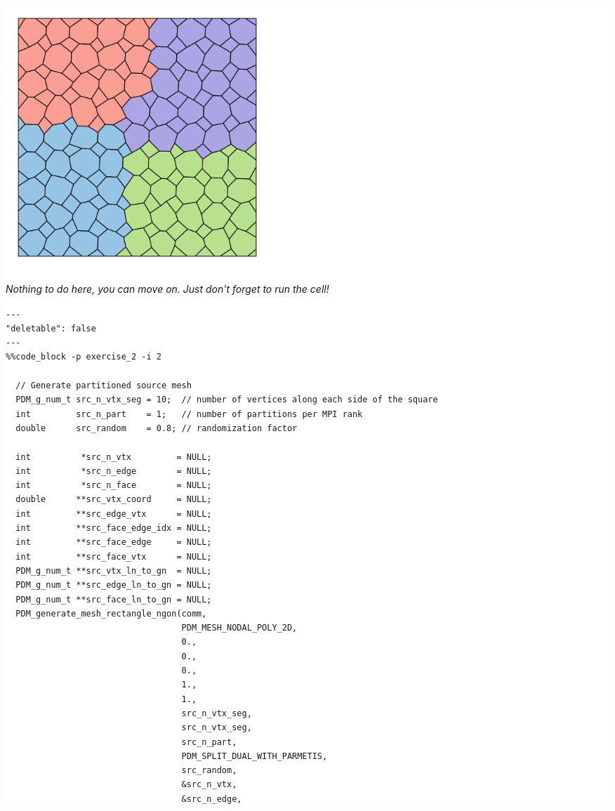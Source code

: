 <img src="01_part_src.png" width="375">

*Nothing to do here, you can move on. Just don't forget to run the cell!*

```{code-cell}
---
"deletable": false
---
%%code_block -p exercise_2 -i 2

  // Generate partitioned source mesh
  PDM_g_num_t src_n_vtx_seg = 10;  // number of vertices along each side of the square
  int         src_n_part    = 1;   // number of partitions per MPI rank
  double      src_random    = 0.8; // randomization factor

  int          *src_n_vtx         = NULL;
  int          *src_n_edge        = NULL;
  int          *src_n_face        = NULL;
  double      **src_vtx_coord     = NULL;
  int         **src_edge_vtx      = NULL;
  int         **src_face_edge_idx = NULL;
  int         **src_face_edge     = NULL;
  int         **src_face_vtx      = NULL;
  PDM_g_num_t **src_vtx_ln_to_gn  = NULL;
  PDM_g_num_t **src_edge_ln_to_gn = NULL;
  PDM_g_num_t **src_face_ln_to_gn = NULL;
  PDM_generate_mesh_rectangle_ngon(comm,
                                   PDM_MESH_NODAL_POLY_2D,
                                   0.,
                                   0.,
                                   0.,
                                   1.,
                                   1.,
                                   src_n_vtx_seg,
                                   src_n_vtx_seg,
                                   src_n_part,
                                   PDM_SPLIT_DUAL_WITH_PARMETIS,
                                   src_random,
                                   &src_n_vtx,
                                   &src_n_edge,
```